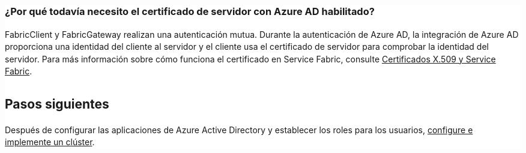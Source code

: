 ### <a name="why-do-i-still-need-a-server-certificate-while-azure-ad-is-enabled"></a>¿Por qué todavía necesito el certificado de servidor con Azure AD habilitado?
FabricClient y FabricGateway realizan una autenticación mutua. Durante la autenticación de Azure AD, la integración de Azure AD proporciona una identidad del cliente al servidor y el cliente usa el certificado de servidor para comprobar la identidad del servidor. Para más información sobre cómo funciona el certificado en Service Fabric, consulte [Certificados X.509 y Service Fabric][x509-certificates-and-service-fabric].

## <a name="next-steps"></a>Pasos siguientes
Después de configurar las aplicaciones de Azure Active Directory y establecer los roles para los usuarios, [configure e implemente un clúster](service-fabric-cluster-creation-via-arm.md).



[azure-cli]: /cli/azure/get-started-with-azure-cli
[azure-portal]: https://portal.azure.com/
[service-fabric-cluster-security]: service-fabric-cluster-security.md
[active-directory-howto-tenant]:../active-directory/develop/quickstart-create-new-tenant.md
[service-fabric-visualizing-your-cluster]: service-fabric-visualizing-your-cluster.md
[service-fabric-manage-application-in-visual-studio]: service-fabric-manage-application-in-visual-studio.md
[sf-aad-ps-script-download]:http://servicefabricsdkstorage.blob.core.windows.net/publicrelease/MicrosoftAzureServiceFabric-AADHelpers.zip
[x509-certificates-and-service-fabric]: service-fabric-cluster-security.md#x509-certificates-and-service-fabric


[sfx-select-certificate-dialog]: ./media/service-fabric-cluster-creation-setup-aad/sfx-select-certificate-dialog.png
[sfx-reply-address-not-match]: ./media/service-fabric-cluster-creation-setup-aad/sfx-reply-address-not-match.png
[web-application-reply-url]: ./media/service-fabric-cluster-creation-setup-aad/web-application-reply-url.png
